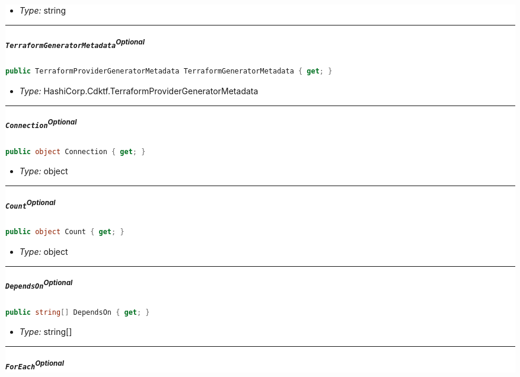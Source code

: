 - *Type:* string

---

##### `TerraformGeneratorMetadata`<sup>Optional</sup> <a name="TerraformGeneratorMetadata" id="rhizo-co-terraform-provider-oci.dataSafeMaskingPoliciesMaskingColumn.DataSafeMaskingPoliciesMaskingColumn.property.terraformGeneratorMetadata"></a>

```csharp
public TerraformProviderGeneratorMetadata TerraformGeneratorMetadata { get; }
```

- *Type:* HashiCorp.Cdktf.TerraformProviderGeneratorMetadata

---

##### `Connection`<sup>Optional</sup> <a name="Connection" id="rhizo-co-terraform-provider-oci.dataSafeMaskingPoliciesMaskingColumn.DataSafeMaskingPoliciesMaskingColumn.property.connection"></a>

```csharp
public object Connection { get; }
```

- *Type:* object

---

##### `Count`<sup>Optional</sup> <a name="Count" id="rhizo-co-terraform-provider-oci.dataSafeMaskingPoliciesMaskingColumn.DataSafeMaskingPoliciesMaskingColumn.property.count"></a>

```csharp
public object Count { get; }
```

- *Type:* object

---

##### `DependsOn`<sup>Optional</sup> <a name="DependsOn" id="rhizo-co-terraform-provider-oci.dataSafeMaskingPoliciesMaskingColumn.DataSafeMaskingPoliciesMaskingColumn.property.dependsOn"></a>

```csharp
public string[] DependsOn { get; }
```

- *Type:* string[]

---

##### `ForEach`<sup>Optional</sup> <a name="ForEach" id="rhizo-co-terraform-provider-oci.dataSafeMaskingPoliciesMaskingColumn.DataSafeMaskingPoliciesMaskingColumn.property.forEach"></a>
